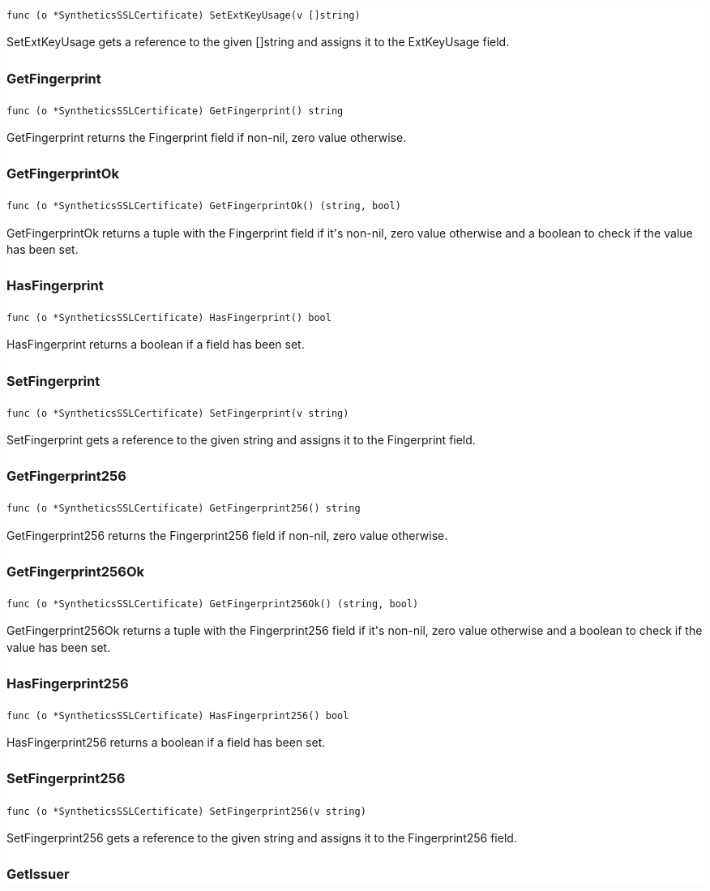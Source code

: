 `func (o *SyntheticsSSLCertificate) SetExtKeyUsage(v []string)`

SetExtKeyUsage gets a reference to the given []string and assigns it to the ExtKeyUsage field.

### GetFingerprint

`func (o *SyntheticsSSLCertificate) GetFingerprint() string`

GetFingerprint returns the Fingerprint field if non-nil, zero value otherwise.

### GetFingerprintOk

`func (o *SyntheticsSSLCertificate) GetFingerprintOk() (string, bool)`

GetFingerprintOk returns a tuple with the Fingerprint field if it's non-nil, zero value otherwise
and a boolean to check if the value has been set.

### HasFingerprint

`func (o *SyntheticsSSLCertificate) HasFingerprint() bool`

HasFingerprint returns a boolean if a field has been set.

### SetFingerprint

`func (o *SyntheticsSSLCertificate) SetFingerprint(v string)`

SetFingerprint gets a reference to the given string and assigns it to the Fingerprint field.

### GetFingerprint256

`func (o *SyntheticsSSLCertificate) GetFingerprint256() string`

GetFingerprint256 returns the Fingerprint256 field if non-nil, zero value otherwise.

### GetFingerprint256Ok

`func (o *SyntheticsSSLCertificate) GetFingerprint256Ok() (string, bool)`

GetFingerprint256Ok returns a tuple with the Fingerprint256 field if it's non-nil, zero value otherwise
and a boolean to check if the value has been set.

### HasFingerprint256

`func (o *SyntheticsSSLCertificate) HasFingerprint256() bool`

HasFingerprint256 returns a boolean if a field has been set.

### SetFingerprint256

`func (o *SyntheticsSSLCertificate) SetFingerprint256(v string)`

SetFingerprint256 gets a reference to the given string and assigns it to the Fingerprint256 field.

### GetIssuer
